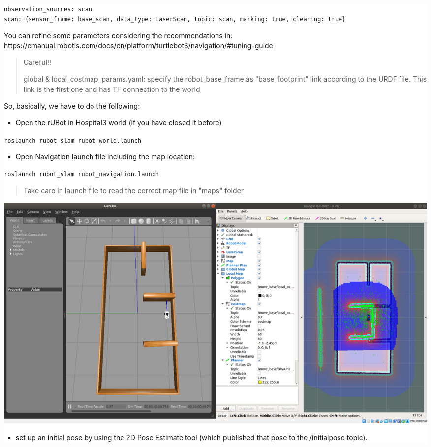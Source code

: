```python
observation_sources: scan
scan: {sensor_frame: base_scan, data_type: LaserScan, topic: scan, marking: true, clearing: true}
```

You can refine some parameters considering the recommendations in:
https://emanual.robotis.com/docs/en/platform/turtlebot3/navigation/#tuning-guide

>Careful!!
>
>global & local_costmap_params.yaml: specify the robot_base_frame as "base_footprint" link according to the URDF file. This link is the first one and has TF connection to the world

So, basically, we have to do the following:

- Open the rUBot in Hospital3 world (if you have closed it before)
```shell
roslaunch rubot_slam rubot_world.launch
```

- Open Navigation launch file including the map location:
```shell
roslaunch rubot_slam rubot_navigation.launch
```
> Take care in launch file to read the correct map file in "maps" folder

![](./Images/3_nav1_gopigo.png)
- set up an initial pose by using the 2D Pose Estimate tool (which published that pose to the /initialpose topic).
